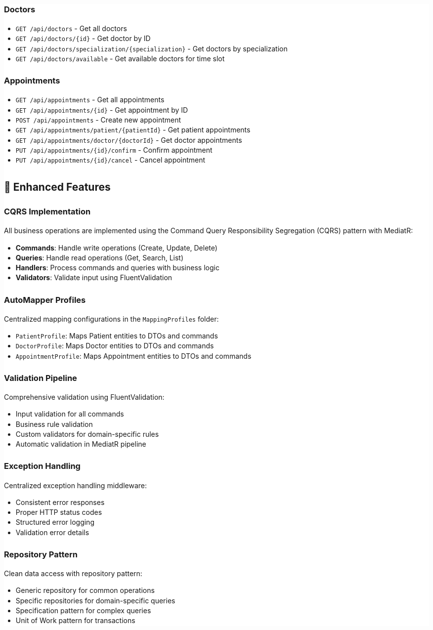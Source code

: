 ### **Doctors**
- `GET /api/doctors` - Get all doctors
- `GET /api/doctors/{id}` - Get doctor by ID
- `GET /api/doctors/specialization/{specialization}` - Get doctors by specialization
- `GET /api/doctors/available` - Get available doctors for time slot

### **Appointments**
- `GET /api/appointments` - Get all appointments
- `GET /api/appointments/{id}` - Get appointment by ID
- `POST /api/appointments` - Create new appointment
- `GET /api/appointments/patient/{patientId}` - Get patient appointments
- `GET /api/appointments/doctor/{doctorId}` - Get doctor appointments
- `PUT /api/appointments/{id}/confirm` - Confirm appointment
- `PUT /api/appointments/{id}/cancel` - Cancel appointment

## 🏥 Enhanced Features

### **CQRS Implementation**
All business operations are implemented using the Command Query Responsibility Segregation (CQRS) pattern with MediatR:

- **Commands**: Handle write operations (Create, Update, Delete)
- **Queries**: Handle read operations (Get, Search, List)
- **Handlers**: Process commands and queries with business logic
- **Validators**: Validate input using FluentValidation

### **AutoMapper Profiles**
Centralized mapping configurations in the `MappingProfiles` folder:
- `PatientProfile`: Maps Patient entities to DTOs and commands
- `DoctorProfile`: Maps Doctor entities to DTOs and commands
- `AppointmentProfile`: Maps Appointment entities to DTOs and commands

### **Validation Pipeline**
Comprehensive validation using FluentValidation:
- Input validation for all commands
- Business rule validation
- Custom validators for domain-specific rules
- Automatic validation in MediatR pipeline

### **Exception Handling**
Centralized exception handling middleware:
- Consistent error responses
- Proper HTTP status codes
- Structured error logging
- Validation error details

### **Repository Pattern**
Clean data access with repository pattern:
- Generic repository for common operations
- Specific repositories for domain-specific queries
- Specification pattern for complex queries
- Unit of Work pattern for transactions
